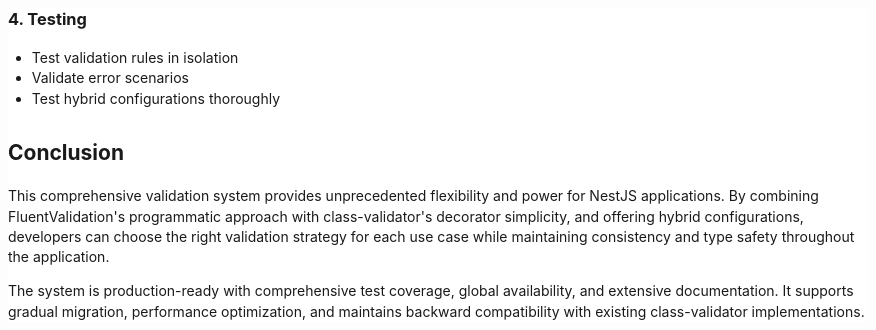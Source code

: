### 4. Testing

- Test validation rules in isolation
- Validate error scenarios
- Test hybrid configurations thoroughly

## Conclusion

This comprehensive validation system provides unprecedented flexibility and power for NestJS applications. By combining FluentValidation's programmatic approach with class-validator's decorator simplicity, and offering hybrid configurations, developers can choose the right validation strategy for each use case while maintaining consistency and type safety throughout the application.

The system is production-ready with comprehensive test coverage, global availability, and extensive documentation. It supports gradual migration, performance optimization, and maintains backward compatibility with existing class-validator implementations.
